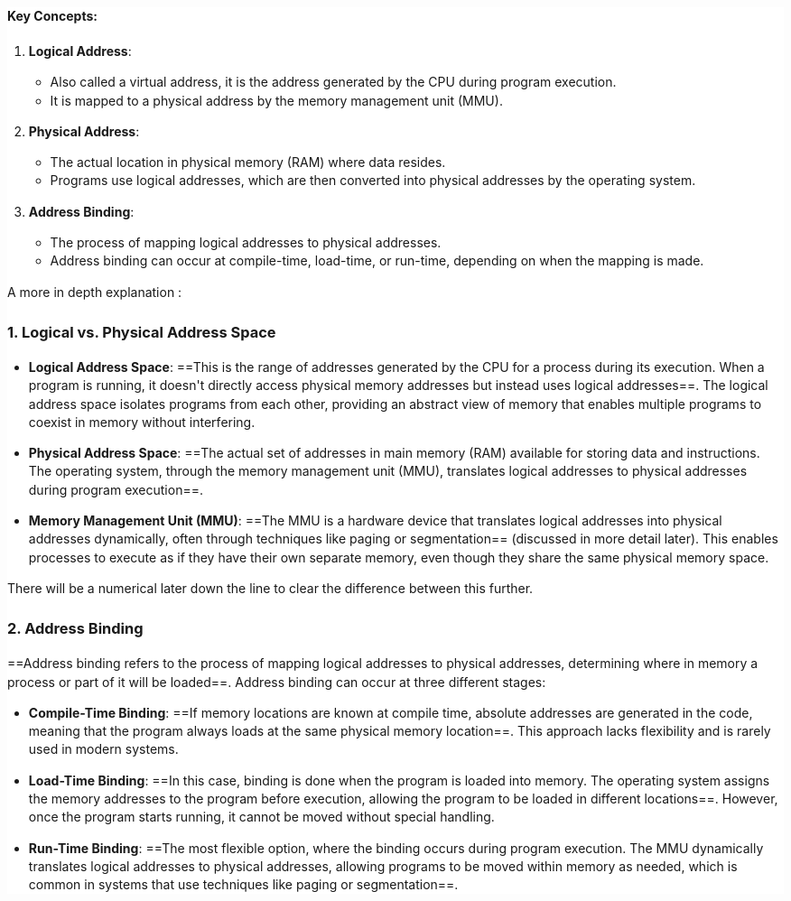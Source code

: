 #### Key Concepts:

1. **Logical Address**:
    
    - Also called a virtual address, it is the address generated by the CPU during program execution.
    - It is mapped to a physical address by the memory management unit (MMU).
2. **Physical Address**:
    
    - The actual location in physical memory (RAM) where data resides.
    - Programs use logical addresses, which are then converted into physical addresses by the operating system.
3. **Address Binding**:
    
    - The process of mapping logical addresses to physical addresses.
    - Address binding can occur at compile-time, load-time, or run-time, depending on when the mapping is made.

A more in depth explanation :

### 1. Logical vs. Physical Address Space

- **Logical Address Space**: ==This is the range of addresses generated by the CPU for a process during its execution. When a program is running, it doesn't directly access physical memory addresses but instead uses logical addresses==. The logical address space isolates programs from each other, providing an abstract view of memory that enables multiple programs to coexist in memory without interfering.
    
- **Physical Address Space**: ==The actual set of addresses in main memory (RAM) available for storing data and instructions. The operating system, through the memory management unit (MMU), translates logical addresses to physical addresses during program execution==.
    
- **Memory Management Unit (MMU)**: ==The MMU is a hardware device that translates logical addresses into physical addresses dynamically, often through techniques like paging or segmentation== (discussed in more detail later). This enables processes to execute as if they have their own separate memory, even though they share the same physical memory space.

There will be a numerical later down the line to clear the difference between this further.

### 2. Address Binding

==Address binding refers to the process of mapping logical addresses to physical addresses, determining where in memory a process or part of it will be loaded==. Address binding can occur at three different stages:

- **Compile-Time Binding**: ==If memory locations are known at compile time, absolute addresses are generated in the code, meaning that the program always loads at the same physical memory location==. This approach lacks flexibility and is rarely used in modern systems.
    
- **Load-Time Binding**: ==In this case, binding is done when the program is loaded into memory. The operating system assigns the memory addresses to the program before execution, allowing the program to be loaded in different locations==. However, once the program starts running, it cannot be moved without special handling.
    
- **Run-Time Binding**: ==The most flexible option, where the binding occurs during program execution. The MMU dynamically translates logical addresses to physical addresses, allowing programs to be moved within memory as needed, which is common in systems that use techniques like paging or segmentation==.
    